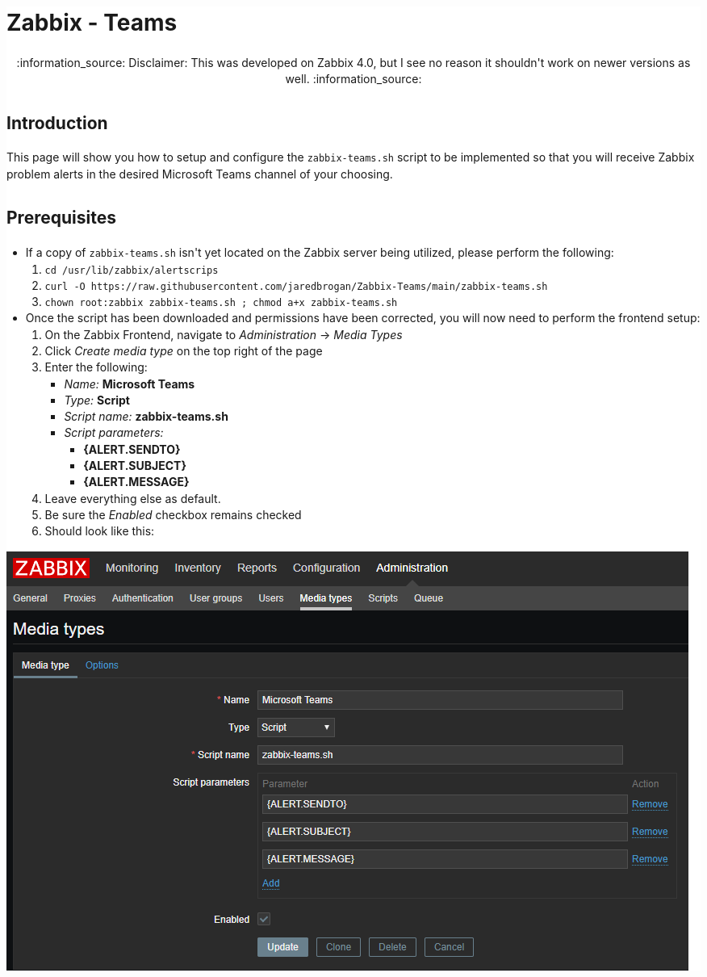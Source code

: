 # Zabbix - Teams

<p align=center> :information_source: Disclaimer: This was developed on Zabbix 4.0, but I see no reason it shouldn't work on newer versions as well. :information_source: </p>

## Introduction

This page will show you how to setup and configure the `zabbix-teams.sh` script to be implemented so that you will receive Zabbix problem alerts in the desired Microsoft Teams channel of your choosing.

## Prerequisites

* If a copy of `zabbix-teams.sh` isn't yet located on the Zabbix server being utilized, please perform the following:
  1. `cd /usr/lib/zabbix/alertscrips`
  2. `curl -O https://raw.githubusercontent.com/jaredbrogan/Zabbix-Teams/main/zabbix-teams.sh`
  3. `chown root:zabbix zabbix-teams.sh ; chmod a+x zabbix-teams.sh`
* Once the script has been downloaded and permissions have been corrected, you will now need to perform the frontend setup:
  1. On the Zabbix Frontend, navigate to _Administration_ → _Media Types_
  2. Click _Create media type_ on the top right of the page
  3. Enter the following:
      * _Name:_ **Microsoft Teams**
      * _Type:_ **Script**
      * _Script name:_ **zabbix-teams.sh**
      * _Script parameters:_
        * **{ALERT.SENDTO}**
        * **{ALERT.SUBJECT}**
        * **{ALERT.MESSAGE}**
  4. Leave everything else as default.
  5. Be sure the _Enabled_ checkbox remains checked
  6. Should look like this:
<img src="images/MS Teams - Media Type.png" align="center">
